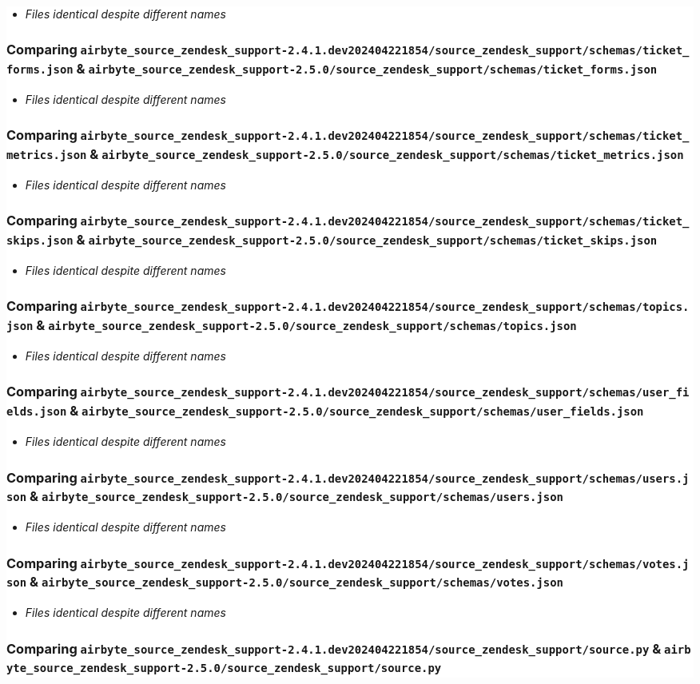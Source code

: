  * *Files identical despite different names*

### Comparing `airbyte_source_zendesk_support-2.4.1.dev202404221854/source_zendesk_support/schemas/ticket_forms.json` & `airbyte_source_zendesk_support-2.5.0/source_zendesk_support/schemas/ticket_forms.json`

 * *Files identical despite different names*

### Comparing `airbyte_source_zendesk_support-2.4.1.dev202404221854/source_zendesk_support/schemas/ticket_metrics.json` & `airbyte_source_zendesk_support-2.5.0/source_zendesk_support/schemas/ticket_metrics.json`

 * *Files identical despite different names*

### Comparing `airbyte_source_zendesk_support-2.4.1.dev202404221854/source_zendesk_support/schemas/ticket_skips.json` & `airbyte_source_zendesk_support-2.5.0/source_zendesk_support/schemas/ticket_skips.json`

 * *Files identical despite different names*

### Comparing `airbyte_source_zendesk_support-2.4.1.dev202404221854/source_zendesk_support/schemas/topics.json` & `airbyte_source_zendesk_support-2.5.0/source_zendesk_support/schemas/topics.json`

 * *Files identical despite different names*

### Comparing `airbyte_source_zendesk_support-2.4.1.dev202404221854/source_zendesk_support/schemas/user_fields.json` & `airbyte_source_zendesk_support-2.5.0/source_zendesk_support/schemas/user_fields.json`

 * *Files identical despite different names*

### Comparing `airbyte_source_zendesk_support-2.4.1.dev202404221854/source_zendesk_support/schemas/users.json` & `airbyte_source_zendesk_support-2.5.0/source_zendesk_support/schemas/users.json`

 * *Files identical despite different names*

### Comparing `airbyte_source_zendesk_support-2.4.1.dev202404221854/source_zendesk_support/schemas/votes.json` & `airbyte_source_zendesk_support-2.5.0/source_zendesk_support/schemas/votes.json`

 * *Files identical despite different names*

### Comparing `airbyte_source_zendesk_support-2.4.1.dev202404221854/source_zendesk_support/source.py` & `airbyte_source_zendesk_support-2.5.0/source_zendesk_support/source.py`
